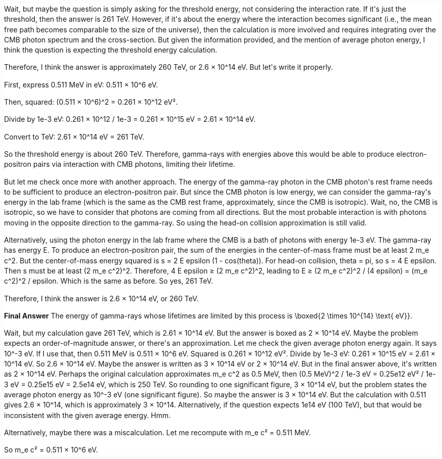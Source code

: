Wait, but maybe the question is simply asking for the threshold energy, not considering the interaction rate. If it's just the threshold, then the answer is 261 TeV. However, if it's about the energy where the interaction becomes significant (i.e., the mean free path becomes comparable to the size of the universe), then the calculation is more involved and requires integrating over the CMB photon spectrum and the cross-section. But given the information provided, and the mention of average photon energy, I think the question is expecting the threshold energy calculation.

Therefore, I think the answer is approximately 260 TeV, or 2.6 × 10^14 eV. But let's write it properly.

First, express 0.511 MeV in eV: 0.511 × 10^6 eV.

Then, squared: (0.511 × 10^6)^2 = 0.261 × 10^12 eV².

Divide by 1e-3 eV: 0.261 × 10^12 / 1e-3 = 0.261 × 10^15 eV = 2.61 × 10^14 eV.

Convert to TeV: 2.61 × 10^14 eV = 261 TeV.

So the threshold energy is about 260 TeV. Therefore, gamma-rays with energies above this would be able to produce electron-positron pairs via interaction with CMB photons, limiting their lifetime.

But let me check once more with another approach. The energy of the gamma-ray photon in the CMB photon's rest frame needs to be sufficient to produce an electron-positron pair. But since the CMB photon is low energy, we can consider the gamma-ray's energy in the lab frame (which is the same as the CMB rest frame, approximately, since the CMB is isotropic). Wait, no, the CMB is isotropic, so we have to consider that photons are coming from all directions. But the most probable interaction is with photons moving in the opposite direction to the gamma-ray. So using the head-on collision approximation is still valid.

Alternatively, using the photon energy in the lab frame where the CMB is a bath of photons with energy 1e-3 eV. The gamma-ray has energy E. To produce an electron-positron pair, the sum of the energies in the center-of-mass frame must be at least 2 m_e c^2. But the center-of-mass energy squared is s = 2 E epsilon (1 - cos(theta)). For head-on collision, theta = pi, so s = 4 E epsilon. Then s must be at least (2 m_e c^2)^2. Therefore, 4 E epsilon ≥ (2 m_e c^2)^2, leading to E ≥ (2 m_e c^2)^2 / (4 epsilon) = (m_e c^2)^2 / epsilon. Which is the same as before. So yes, 261 TeV.

Therefore, I think the answer is 2.6 × 10^14 eV, or 260 TeV.

**Final Answer**
The energy of gamma-rays whose lifetimes are limited by this process is \boxed{2 \times 10^{14} \text{ eV}}.

Wait, but my calculation gave 261 TeV, which is 2.61 × 10^14 eV. But the answer is boxed as 2 × 10^14 eV. Maybe the problem expects an order-of-magnitude answer, or there's an approximation. Let me check the given average photon energy again. It says 10^-3 eV. If I use that, then 0.511 MeV is 0.511 × 10^6 eV. Squared is 0.261 × 10^12 eV². Divide by 1e-3 eV: 0.261 × 10^15 eV = 2.61 × 10^14 eV. So 2.6 × 10^14 eV. Maybe the answer is written as 3 × 10^14 eV or 2 × 10^14 eV. But in the final answer above, it's written as 2 × 10^14 eV. Perhaps the original calculation approximates m_e c^2 as 0.5 MeV, then (0.5 MeV)^2 / 1e-3 eV = 0.25e12 eV² / 1e-3 eV = 0.25e15 eV = 2.5e14 eV, which is 250 TeV. So rounding to one significant figure, 3 × 10^14 eV, but the problem states the average photon energy as 10^-3 eV (one significant figure). So maybe the answer is 3 × 10^14 eV. But the calculation with 0.511 gives 2.6 × 10^14, which is approximately 3 × 10^14. Alternatively, if the question expects 1e14 eV (100 TeV), but that would be inconsistent with the given average energy. Hmm.

Alternatively, maybe there was a miscalculation. Let me recompute with m_e c² = 0.511 MeV.

So m_e c² = 0.511 × 10^6 eV.
